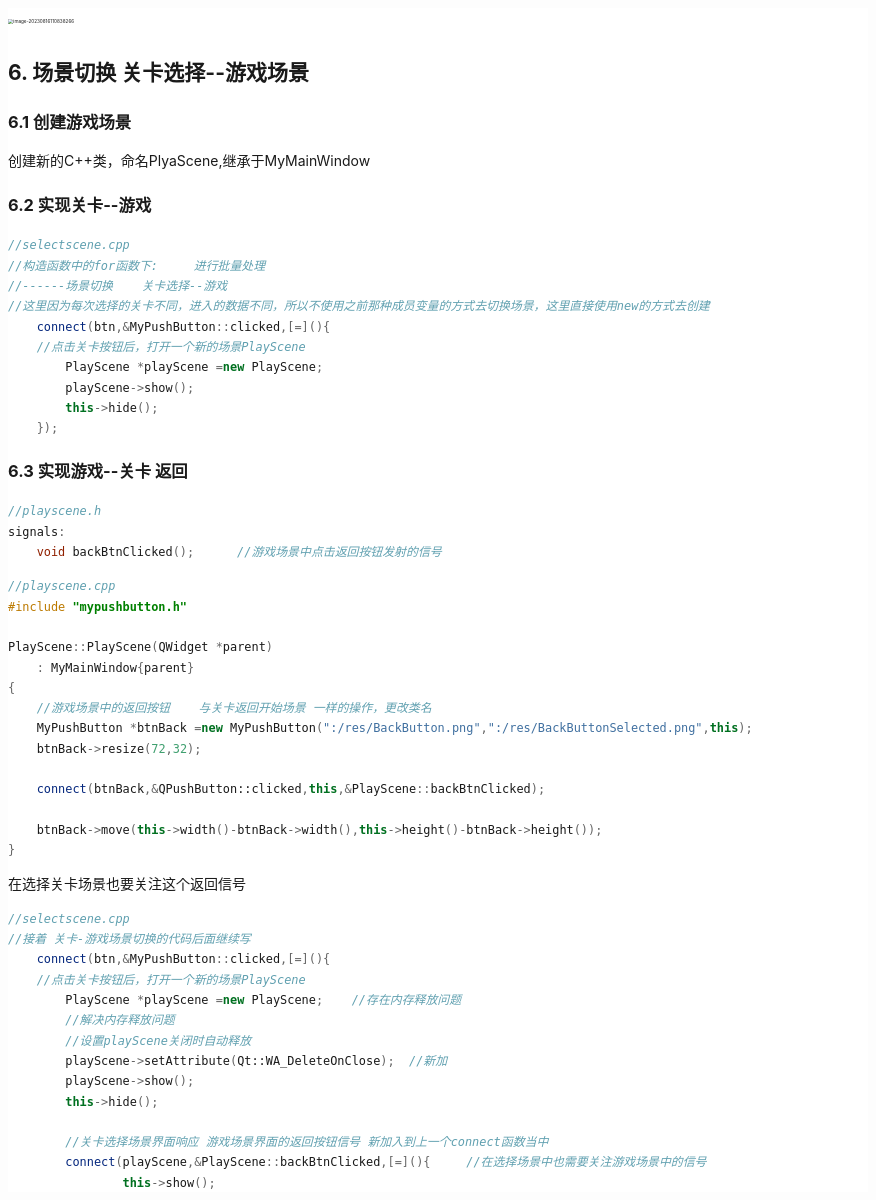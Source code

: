 <img src="翻金币.assets/image-20230816110838266.png" alt="image-20230816110838266" style="zoom:33%;" />

## 6. 场景切换  关卡选择--游戏场景

### 6.1 创建游戏场景

创建新的C++类，命名PlyaScene,继承于MyMainWindow

### 6.2 实现关卡--游戏

```c++
//selectscene.cpp
//构造函数中的for函数下:		进行批量处理
//------场景切换    关卡选择--游戏
//这里因为每次选择的关卡不同，进入的数据不同，所以不使用之前那种成员变量的方式去切换场景，这里直接使用new的方式去创建
	connect(btn,&MyPushButton::clicked,[=](){
	//点击关卡按钮后，打开一个新的场景PlayScene
		PlayScene *playScene =new PlayScene;
		playScene->show();
		this->hide();
	});
```

### 6.3 实现游戏--关卡 返回

```c++
//playscene.h
signals:
    void backBtnClicked();      //游戏场景中点击返回按钮发射的信号
```

```c++
//playscene.cpp
#include "mypushbutton.h"

PlayScene::PlayScene(QWidget *parent)
    : MyMainWindow{parent}
{
    //游戏场景中的返回按钮	与关卡返回开始场景 一样的操作，更改类名
    MyPushButton *btnBack =new MyPushButton(":/res/BackButton.png",":/res/BackButtonSelected.png",this);
    btnBack->resize(72,32);
    
    connect(btnBack,&QPushButton::clicked,this,&PlayScene::backBtnClicked); 
    
    btnBack->move(this->width()-btnBack->width(),this->height()-btnBack->height());
}
```

在选择关卡场景也要关注这个返回信号

```c++
//selectscene.cpp
//接着 关卡-游戏场景切换的代码后面继续写
	connect(btn,&MyPushButton::clicked,[=](){
	//点击关卡按钮后，打开一个新的场景PlayScene
		PlayScene *playScene =new PlayScene;	//存在内存释放问题
        //解决内存释放问题
        //设置playScene关闭时自动释放
        playScene->setAttribute(Qt::WA_DeleteOnClose);	//新加
		playScene->show();
		this->hide();
        
        //关卡选择场景界面响应 游戏场景界面的返回按钮信号 新加入到上一个connect函数当中
        connect(playScene,&PlayScene::backBtnClicked,[=](){     //在选择场景中也需要关注游戏场景中的信号
                this->show();
```